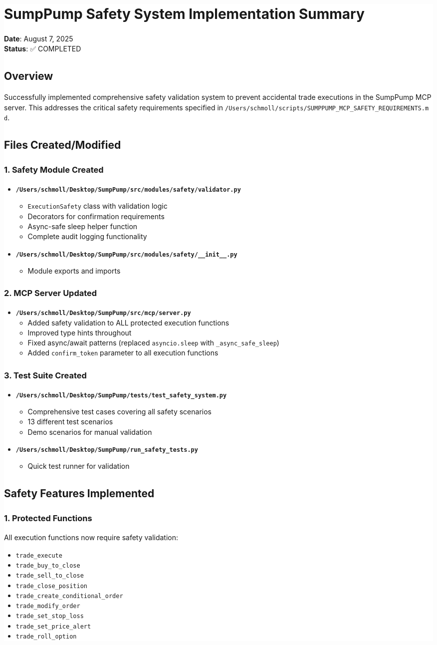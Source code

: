 # SumpPump Safety System Implementation Summary
**Date**: August 7, 2025  
**Status**: ✅ COMPLETED

## Overview
Successfully implemented comprehensive safety validation system to prevent accidental trade executions in the SumpPump MCP server. This addresses the critical safety requirements specified in `/Users/schmoll/scripts/SUMPPUMP_MCP_SAFETY_REQUIREMENTS.md`.

## Files Created/Modified

### 1. Safety Module Created
- **`/Users/schmoll/Desktop/SumpPump/src/modules/safety/validator.py`**
  - `ExecutionSafety` class with validation logic
  - Decorators for confirmation requirements
  - Async-safe sleep helper function
  - Complete audit logging functionality

- **`/Users/schmoll/Desktop/SumpPump/src/modules/safety/__init__.py`**
  - Module exports and imports

### 2. MCP Server Updated
- **`/Users/schmoll/Desktop/SumpPump/src/mcp/server.py`**
  - Added safety validation to ALL protected execution functions
  - Improved type hints throughout
  - Fixed async/await patterns (replaced `asyncio.sleep` with `_async_safe_sleep`)
  - Added `confirm_token` parameter to all execution functions

### 3. Test Suite Created
- **`/Users/schmoll/Desktop/SumpPump/tests/test_safety_system.py`**
  - Comprehensive test cases covering all safety scenarios
  - 13 different test scenarios
  - Demo scenarios for manual validation

- **`/Users/schmoll/Desktop/SumpPump/run_safety_tests.py`**
  - Quick test runner for validation

## Safety Features Implemented

### 1. Protected Functions
All execution functions now require safety validation:
- `trade_execute`
- `trade_buy_to_close` 
- `trade_sell_to_close`
- `trade_close_position`
- `trade_create_conditional_order`
- `trade_modify_order`
- `trade_set_stop_loss`
- `trade_set_price_alert`
- `trade_roll_option`
